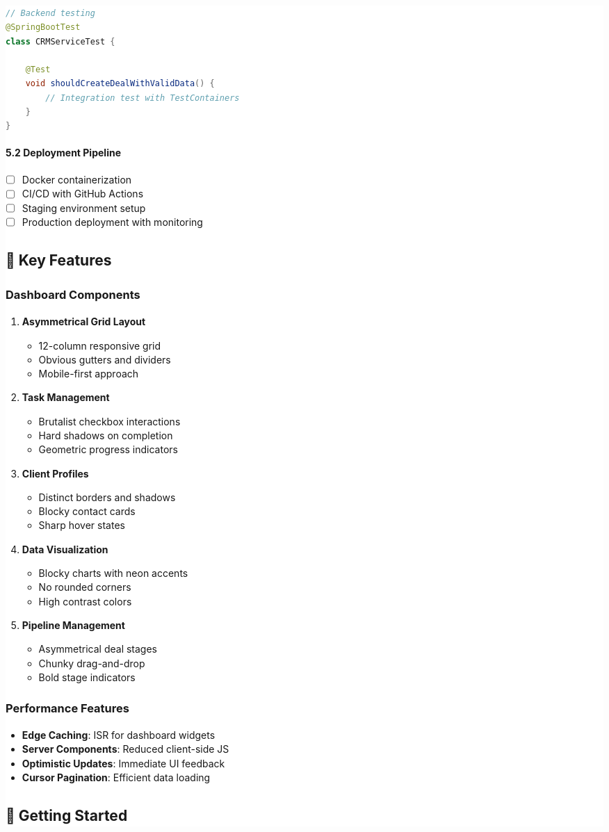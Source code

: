 ```java
// Backend testing
@SpringBootTest
class CRMServiceTest {
    
    @Test
    void shouldCreateDealWithValidData() {
        // Integration test with TestContainers
    }
}
```

#### 5.2 Deployment Pipeline
- [ ] Docker containerization
- [ ] CI/CD with GitHub Actions
- [ ] Staging environment setup
- [ ] Production deployment with monitoring

## 🎯 Key Features

### Dashboard Components
1. **Asymmetrical Grid Layout**
   - 12-column responsive grid
   - Obvious gutters and dividers
   - Mobile-first approach

2. **Task Management**
   - Brutalist checkbox interactions
   - Hard shadows on completion
   - Geometric progress indicators

3. **Client Profiles**
   - Distinct borders and shadows
   - Blocky contact cards
   - Sharp hover states

4. **Data Visualization**
   - Blocky charts with neon accents
   - No rounded corners
   - High contrast colors

5. **Pipeline Management**
   - Asymmetrical deal stages
   - Chunky drag-and-drop
   - Bold stage indicators

### Performance Features
- **Edge Caching**: ISR for dashboard widgets
- **Server Components**: Reduced client-side JS
- **Optimistic Updates**: Immediate UI feedback
- **Cursor Pagination**: Efficient data loading

## 🚀 Getting Started
